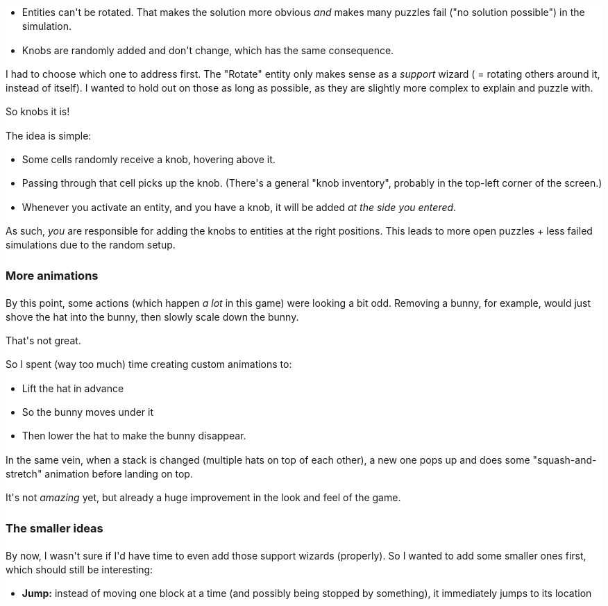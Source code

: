 -   Entities can't be rotated. That makes the solution more obvious
    *and* makes many puzzles fail ("no solution possible") in the
    simulation.

-   Knobs are randomly added and don't change, which has the same
    consequence.

I had to choose which one to address first. The "Rotate" entity only
makes sense as a *support* wizard ( = rotating others around it, instead
of itself). I wanted to hold out on those as long as possible, as they
are slightly more complex to explain and puzzle with.

So knobs it is!

The idea is simple:

-   Some cells randomly receive a knob, hovering above it.

-   Passing through that cell picks up the knob. (There's a general
    "knob inventory", probably in the top-left corner of the screen.)

-   Whenever you activate an entity, and you have a knob, it will be
    added *at the side you entered*.

As such, *you* are responsible for adding the knobs to entities at the
right positions. This leads to more open puzzles + less failed
simulations due to the random setup.

### More animations

By this point, some actions (which happen *a lot* in this game) were
looking a bit odd. Removing a bunny, for example, would just shove the
hat into the bunny, then slowly scale down the bunny.

That's not great.

So I spent (way too much) time creating custom animations to:

-   Lift the hat in advance

-   So the bunny moves under it

-   Then lower the hat to make the bunny disappear.

In the same vein, when a stack is changed (multiple hats on top of each
other), a new one pops up and does some "squash-and-stretch" animation
before landing on top.

It's not *amazing* yet, but already a huge improvement in the look and
feel of the game.

### The smaller ideas

By now, I wasn't sure if I'd have time to even add those support wizards
(properly). So I wanted to add some smaller ones first, which should
still be interesting:

-   **Jump:** instead of moving one block at a time (and possibly being
    stopped by something), it immediately jumps to its location
